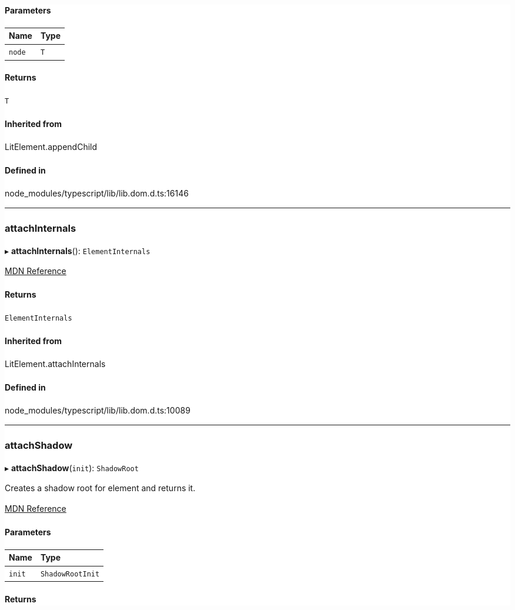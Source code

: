 #### Parameters

| Name | Type |
| :------ | :------ |
| `node` | `T` |

#### Returns

`T`

#### Inherited from

LitElement.appendChild

#### Defined in

node_modules/typescript/lib/lib.dom.d.ts:16146

___

### attachInternals

▸ **attachInternals**(): `ElementInternals`

[MDN Reference](https://developer.mozilla.org/docs/Web/API/HTMLElement/attachInternals)

#### Returns

`ElementInternals`

#### Inherited from

LitElement.attachInternals

#### Defined in

node_modules/typescript/lib/lib.dom.d.ts:10089

___

### attachShadow

▸ **attachShadow**(`init`): `ShadowRoot`

Creates a shadow root for element and returns it.

[MDN Reference](https://developer.mozilla.org/docs/Web/API/Element/attachShadow)

#### Parameters

| Name | Type |
| :------ | :------ |
| `init` | `ShadowRootInit` |

#### Returns
